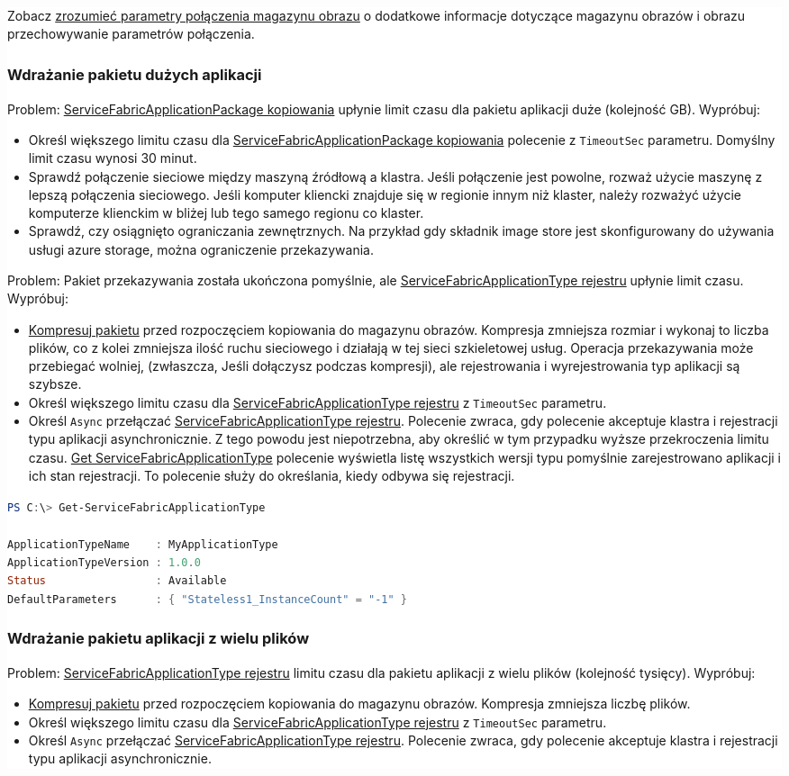 Zobacz [zrozumieć parametry połączenia magazynu obrazu](service-fabric-image-store-connection-string.md) o dodatkowe informacje dotyczące magazynu obrazów i obrazu przechowywanie parametrów połączenia.

### <a name="deploy-large-application-package"></a>Wdrażanie pakietu dużych aplikacji
Problem: [ServiceFabricApplicationPackage kopiowania](/powershell/module/servicefabric/copy-servicefabricapplicationpackage?view=azureservicefabricps) upłynie limit czasu dla pakietu aplikacji duże (kolejność GB).
Wypróbuj:
- Określ większego limitu czasu dla [ServiceFabricApplicationPackage kopiowania](/powershell/module/servicefabric/copy-servicefabricapplicationpackage?view=azureservicefabricps) polecenie z `TimeoutSec` parametru. Domyślny limit czasu wynosi 30 minut.
- Sprawdź połączenie sieciowe między maszyną źródłową a klastra. Jeśli połączenie jest powolne, rozważ użycie maszynę z lepszą połączenia sieciowego.
Jeśli komputer kliencki znajduje się w regionie innym niż klaster, należy rozważyć użycie komputerze klienckim w bliżej lub tego samego regionu co klaster.
- Sprawdź, czy osiągnięto ograniczania zewnętrznych. Na przykład gdy składnik image store jest skonfigurowany do używania usługi azure storage, można ograniczenie przekazywania.

Problem: Pakiet przekazywania została ukończona pomyślnie, ale [ServiceFabricApplicationType rejestru](/powershell/module/servicefabric/register-servicefabricapplicationtype?view=azureservicefabricps) upłynie limit czasu. Wypróbuj:
- [Kompresuj pakietu](service-fabric-package-apps.md#compress-a-package) przed rozpoczęciem kopiowania do magazynu obrazów.
Kompresja zmniejsza rozmiar i wykonaj to liczba plików, co z kolei zmniejsza ilość ruchu sieciowego i działają w tej sieci szkieletowej usług. Operacja przekazywania może przebiegać wolniej, (zwłaszcza, Jeśli dołączysz podczas kompresji), ale rejestrowania i wyrejestrowania typ aplikacji są szybsze.
- Określ większego limitu czasu dla [ServiceFabricApplicationType rejestru](/powershell/module/servicefabric/register-servicefabricapplicationtype?view=azureservicefabricps) z `TimeoutSec` parametru.
- Określ `Async` przełączać [ServiceFabricApplicationType rejestru](/powershell/module/servicefabric/register-servicefabricapplicationtype?view=azureservicefabricps). Polecenie zwraca, gdy polecenie akceptuje klastra i rejestracji typu aplikacji asynchronicznie. Z tego powodu jest niepotrzebna, aby określić w tym przypadku wyższe przekroczenia limitu czasu. [Get ServiceFabricApplicationType](/powershell/module/servicefabric/get-servicefabricapplicationtype?view=azureservicefabricps) polecenie wyświetla listę wszystkich wersji typu pomyślnie zarejestrowano aplikacji i ich stan rejestracji. To polecenie służy do określania, kiedy odbywa się rejestracji.

```powershell
PS C:\> Get-ServiceFabricApplicationType

ApplicationTypeName    : MyApplicationType
ApplicationTypeVersion : 1.0.0
Status                 : Available
DefaultParameters      : { "Stateless1_InstanceCount" = "-1" }
```

### <a name="deploy-application-package-with-many-files"></a>Wdrażanie pakietu aplikacji z wielu plików
Problem: [ServiceFabricApplicationType rejestru](/powershell/module/servicefabric/register-servicefabricapplicationtype?view=azureservicefabricps) limitu czasu dla pakietu aplikacji z wielu plików (kolejność tysięcy).
Wypróbuj:
- [Kompresuj pakietu](service-fabric-package-apps.md#compress-a-package) przed rozpoczęciem kopiowania do magazynu obrazów. Kompresja zmniejsza liczbę plików.
- Określ większego limitu czasu dla [ServiceFabricApplicationType rejestru](/powershell/module/servicefabric/register-servicefabricapplicationtype?view=azureservicefabricps) z `TimeoutSec` parametru.
- Określ `Async` przełączać [ServiceFabricApplicationType rejestru](/powershell/module/servicefabric/register-servicefabricapplicationtype?view=azureservicefabricps). Polecenie zwraca, gdy polecenie akceptuje klastra i rejestracji typu aplikacji asynchronicznie.